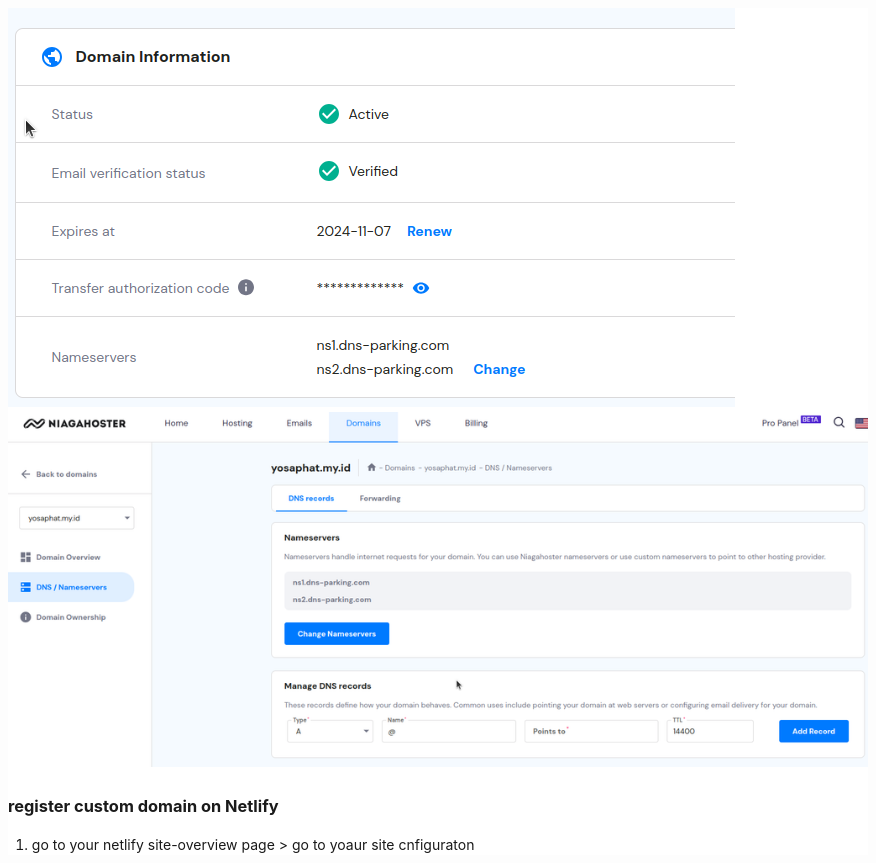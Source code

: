 ![domain-info](/assets/mrkdwn-assets/domain%20information%20.png) ![DNS-server](/assets/mrkdwn-assets/hostinger-dns.png)

### register custom domain on Netlify

1. go to your netlify site-overview page > go to yoaur site cnfiguraton 